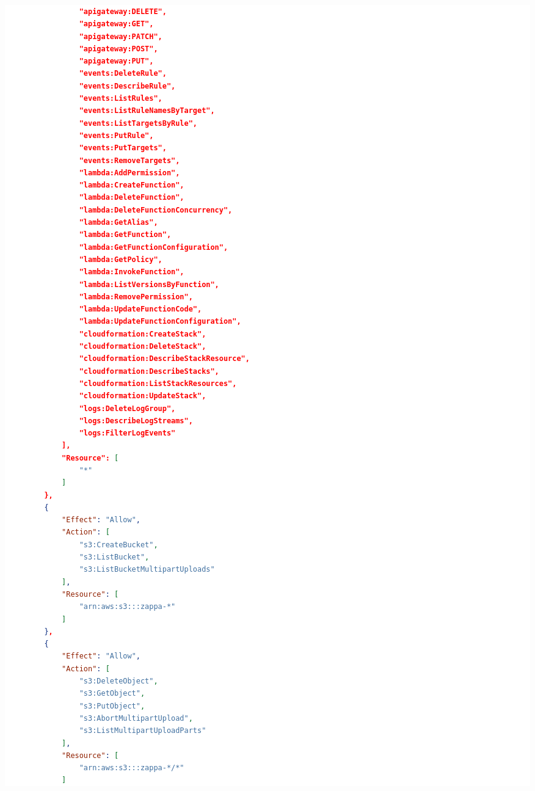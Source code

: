    ```json
                    "apigateway:DELETE",
                    "apigateway:GET",
                    "apigateway:PATCH",
                    "apigateway:POST",
                    "apigateway:PUT",
                    "events:DeleteRule",
                    "events:DescribeRule",
                    "events:ListRules",
                    "events:ListRuleNamesByTarget",
                    "events:ListTargetsByRule",
                    "events:PutRule",
                    "events:PutTargets",
                    "events:RemoveTargets",
                    "lambda:AddPermission",
                    "lambda:CreateFunction",
                    "lambda:DeleteFunction",
                    "lambda:DeleteFunctionConcurrency",
                    "lambda:GetAlias",
                    "lambda:GetFunction",
                    "lambda:GetFunctionConfiguration",
                    "lambda:GetPolicy",
                    "lambda:InvokeFunction",
                    "lambda:ListVersionsByFunction",
                    "lambda:RemovePermission",
                    "lambda:UpdateFunctionCode",
                    "lambda:UpdateFunctionConfiguration",
                    "cloudformation:CreateStack",
                    "cloudformation:DeleteStack",
                    "cloudformation:DescribeStackResource",
                    "cloudformation:DescribeStacks",
                    "cloudformation:ListStackResources",
                    "cloudformation:UpdateStack",
                    "logs:DeleteLogGroup",
                    "logs:DescribeLogStreams",
                    "logs:FilterLogEvents"
                ],
                "Resource": [
                    "*"
                ]
            },
            {
                "Effect": "Allow",
                "Action": [
                    "s3:CreateBucket",
                    "s3:ListBucket",
                    "s3:ListBucketMultipartUploads"
                ],
                "Resource": [
                    "arn:aws:s3:::zappa-*"
                ]
            },
            {
                "Effect": "Allow",
                "Action": [
                    "s3:DeleteObject",
                    "s3:GetObject",
                    "s3:PutObject",
                    "s3:AbortMultipartUpload",
                    "s3:ListMultipartUploadParts"
                ],
                "Resource": [
                    "arn:aws:s3:::zappa-*/*"
                ]
   ```